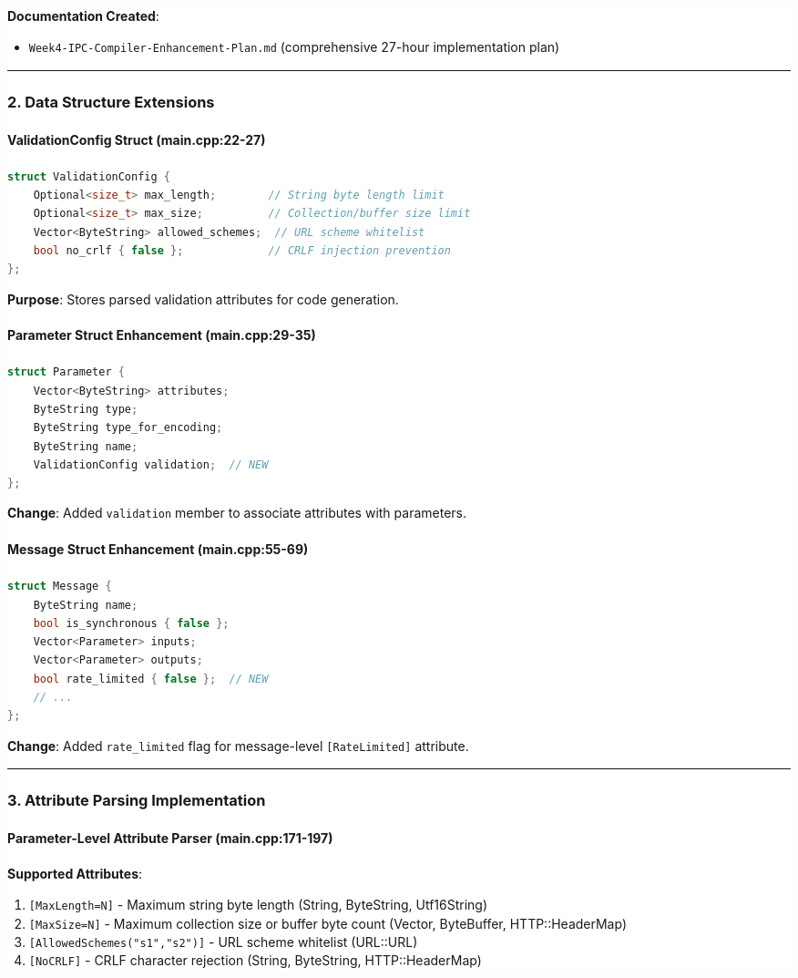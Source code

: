 **Documentation Created**:
- `Week4-IPC-Compiler-Enhancement-Plan.md` (comprehensive 27-hour implementation plan)

---

### 2. Data Structure Extensions

#### ValidationConfig Struct (main.cpp:22-27)

```cpp
struct ValidationConfig {
    Optional<size_t> max_length;        // String byte length limit
    Optional<size_t> max_size;          // Collection/buffer size limit
    Vector<ByteString> allowed_schemes;  // URL scheme whitelist
    bool no_crlf { false };             // CRLF injection prevention
};
```

**Purpose**: Stores parsed validation attributes for code generation.

#### Parameter Struct Enhancement (main.cpp:29-35)

```cpp
struct Parameter {
    Vector<ByteString> attributes;
    ByteString type;
    ByteString type_for_encoding;
    ByteString name;
    ValidationConfig validation;  // NEW
};
```

**Change**: Added `validation` member to associate attributes with parameters.

#### Message Struct Enhancement (main.cpp:55-69)

```cpp
struct Message {
    ByteString name;
    bool is_synchronous { false };
    Vector<Parameter> inputs;
    Vector<Parameter> outputs;
    bool rate_limited { false };  // NEW
    // ...
};
```

**Change**: Added `rate_limited` flag for message-level `[RateLimited]` attribute.

---

### 3. Attribute Parsing Implementation

#### Parameter-Level Attribute Parser (main.cpp:171-197)

**Supported Attributes**:
1. `[MaxLength=N]` - Maximum string byte length (String, ByteString, Utf16String)
2. `[MaxSize=N]` - Maximum collection size or buffer byte count (Vector<T>, ByteBuffer, HTTP::HeaderMap)
3. `[AllowedSchemes("s1","s2")]` - URL scheme whitelist (URL::URL)
4. `[NoCRLF]` - CRLF character rejection (String, ByteString, HTTP::HeaderMap)
